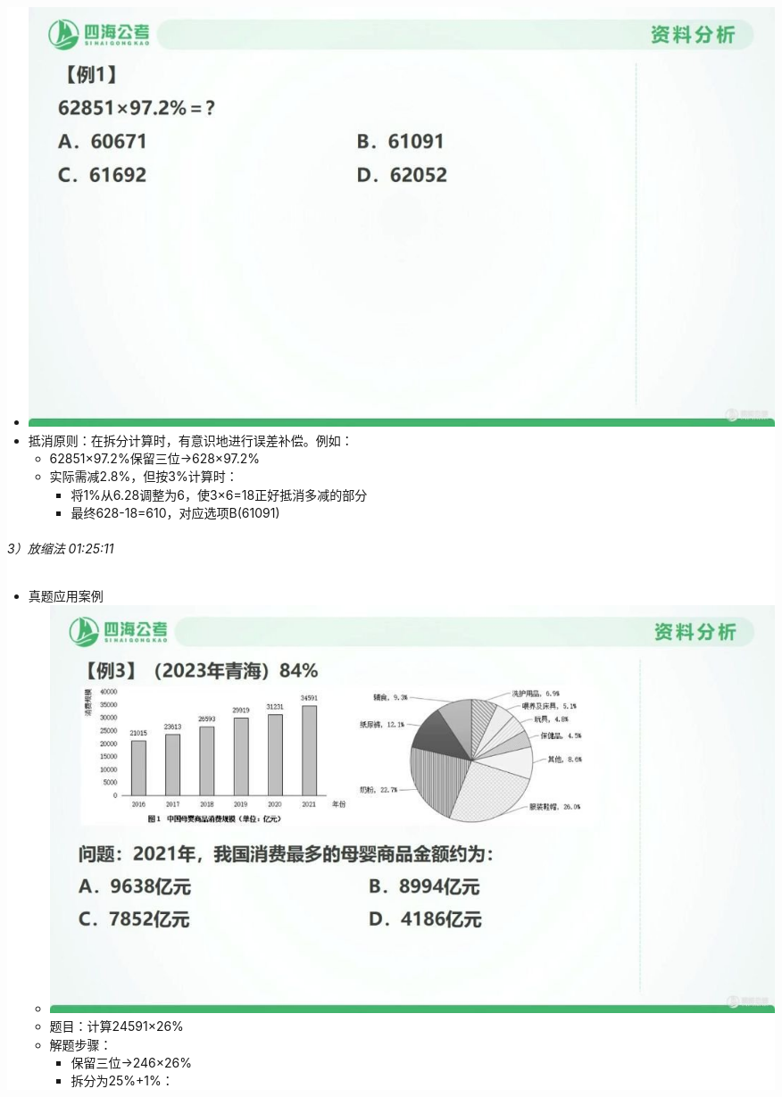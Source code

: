   - ![img](../public/资料分析/%E8%B5%84%E6%96%9920250703/fb40c9494gd80de4b5d7931e956e65ad.jpeg)
  - 抵消原则：在拆分计算时，有意识地进行误差补偿。例如：
    - 62851×97.2%保留三位→628×97.2%
    - 实际需减2.8%，但按3%计算时：
      - 将1%从6.28调整为6，使3×6=18正好抵消多减的部分
      - 最终628-18=610，对应选项B(61091)

###### 3）放缩法 ﻿01:25:11﻿

- 真题应用案例
  - ![img](../public/资料分析/%E8%B5%84%E6%96%9920250703/c24011acajfc666f1844c66fc299fb12.jpeg)
  - 题目：计算24591×26%
  - 解题步骤：
    - 保留三位→246×26%
    - 拆分为25%+1%：